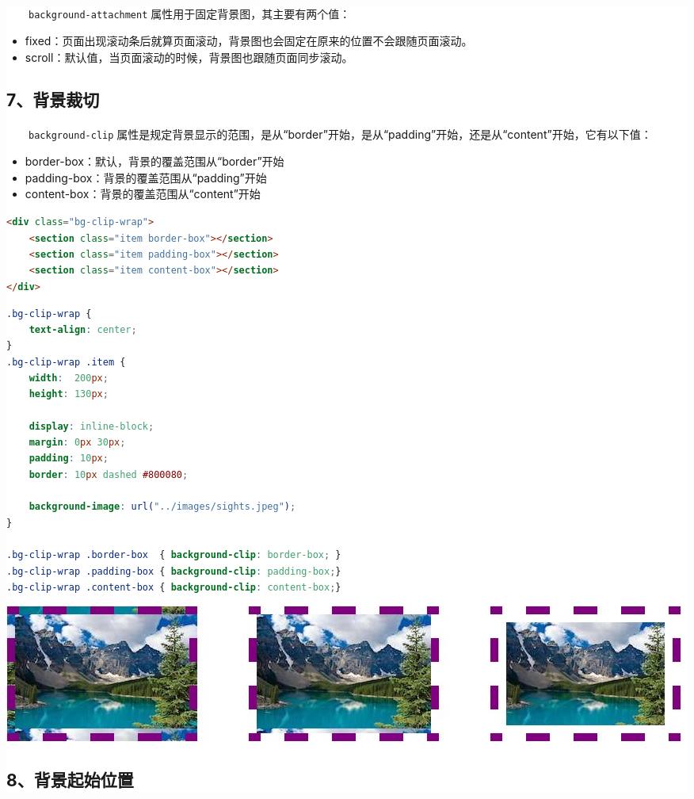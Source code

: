   `background-attachment` 属性用于固定背景图，其主要有两个值：

- fixed：页面出现滚动条后就算页面滚动，背景图也会固定在原来的位置不会跟随页面滚动。
- scroll：默认值，当页面滚动的时候，背景图也跟随页面同步滚动。

## 7、背景裁切 

  `background-clip` 属性是规定背景显示的范围，是从“border”开始，是从“padding”开始，还是从“content”开始，它有以下值：

- border-box：默认，背景的覆盖范围从“border”开始
- padding-box：背景的覆盖范围从“padding”开始
- content-box：背景的覆盖范围从“content”开始

```html
<div class="bg-clip-wrap">
    <section class="item border-box"></section>
    <section class="item padding-box"></section>
    <section class="item content-box"></section>
</div>
```

```css
.bg-clip-wrap {
    text-align: center;
}
.bg-clip-wrap .item {
    width:  200px;
    height: 130px;

    display: inline-block;
    margin: 0px 30px;
    padding: 10px;
    border: 10px dashed #800080;
    
    background-image: url("../images/sights.jpeg");
}

.bg-clip-wrap .border-box  { background-clip: border-box; }
.bg-clip-wrap .padding-box { background-clip: padding-box;}
.bg-clip-wrap .content-box { background-clip: content-box;}
```

![](IMGS/bg-clip.png)

## 8、背景起始位置

